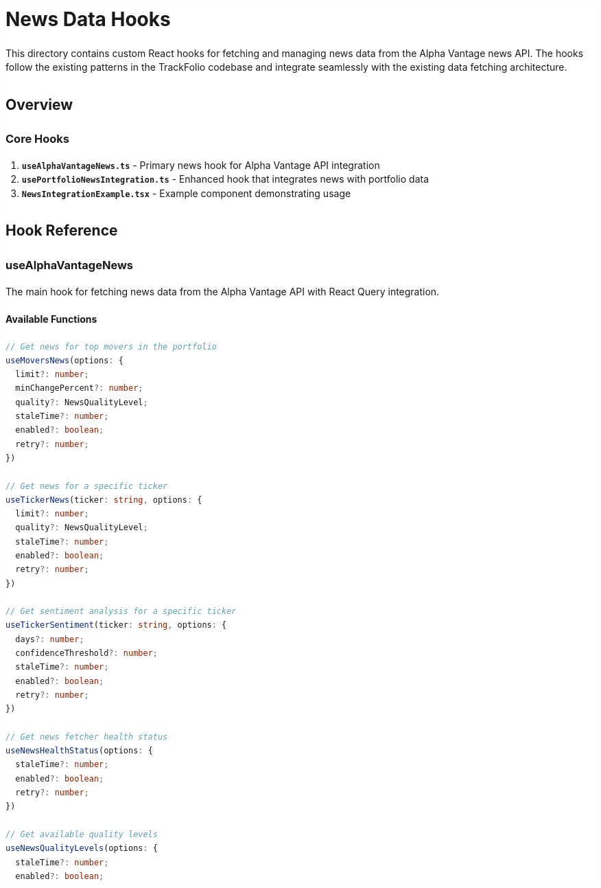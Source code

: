 # News Data Hooks

This directory contains custom React hooks for fetching and managing news data from the Alpha Vantage news API. The hooks follow the existing patterns in the TrackFolio codebase and integrate seamlessly with the existing data fetching architecture.

## Overview

### Core Hooks

1. **`useAlphaVantageNews.ts`** - Primary news hook for Alpha Vantage API integration
2. **`usePortfolioNewsIntegration.ts`** - Enhanced hook that integrates news with portfolio data
3. **`NewsIntegrationExample.tsx`** - Example component demonstrating usage

## Hook Reference

### useAlphaVantageNews

The main hook for fetching news data from the Alpha Vantage API with React Query integration.

#### Available Functions

```typescript
// Get news for top movers in the portfolio
useMoversNews(options: {
  limit?: number;
  minChangePercent?: number;
  quality?: NewsQualityLevel;
  staleTime?: number;
  enabled?: boolean;
  retry?: number;
})

// Get news for a specific ticker
useTickerNews(ticker: string, options: {
  limit?: number;
  quality?: NewsQualityLevel;
  staleTime?: number;
  enabled?: boolean;
  retry?: number;
})

// Get sentiment analysis for a specific ticker
useTickerSentiment(ticker: string, options: {
  days?: number;
  confidenceThreshold?: number;
  staleTime?: number;
  enabled?: boolean;
  retry?: number;
})

// Get news fetcher health status
useNewsHealthStatus(options: {
  staleTime?: number;
  enabled?: boolean;
  retry?: number;
})

// Get available quality levels
useNewsQualityLevels(options: {
  staleTime?: number;
  enabled?: boolean;
```